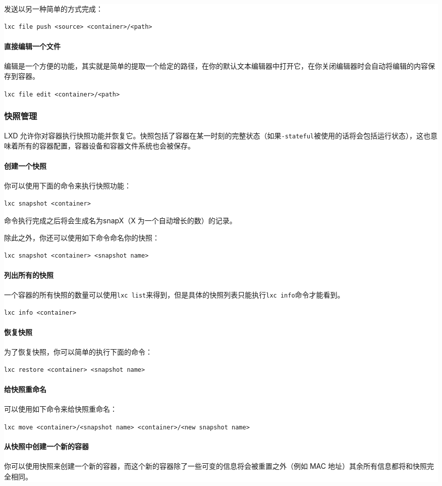 发送以另一种简单的方式完成：

```shell
lxc file push <source> <container>/<path>
```

#### 直接编辑一个文件

编辑是一个方便的功能，其实就是简单的提取一个给定的路径，在你的默认文本编辑器中打开它，在你关闭编辑器时会自动将编辑的内容保存到容器。

```shell
lxc file edit <container>/<path>
```

### 快照管理

LXD 允许你对容器执行快照功能并恢复它。快照包括了容器在某一时刻的完整状态（如果`-stateful`被使用的话将会包括运行状态），这也意味着所有的容器配置，容器设备和容器文件系统也会被保存。

#### 创建一个快照

你可以使用下面的命令来执行快照功能：

```shell
lxc snapshot <container>
```

命令执行完成之后将会生成名为snapX（X 为一个自动增长的数）的记录。

除此之外，你还可以使用如下命令命名你的快照：

```shell
lxc snapshot <container> <snapshot name>
```

#### 列出所有的快照

一个容器的所有快照的数量可以使用`lxc list`来得到，但是具体的快照列表只能执行`lxc info`命令才能看到。

```shell
lxc info <container>
```

#### 恢复快照

为了恢复快照，你可以简单的执行下面的命令：

```shell
lxc restore <container> <snapshot name>
```

#### 给快照重命名

可以使用如下命令来给快照重命名：

```shell
lxc move <container>/<snapshot name> <container>/<new snapshot name>
```

#### 从快照中创建一个新的容器

你可以使用快照来创建一个新的容器，而这个新的容器除了一些可变的信息将会被重置之外（例如 MAC 地址）其余所有信息都将和快照完全相同。
